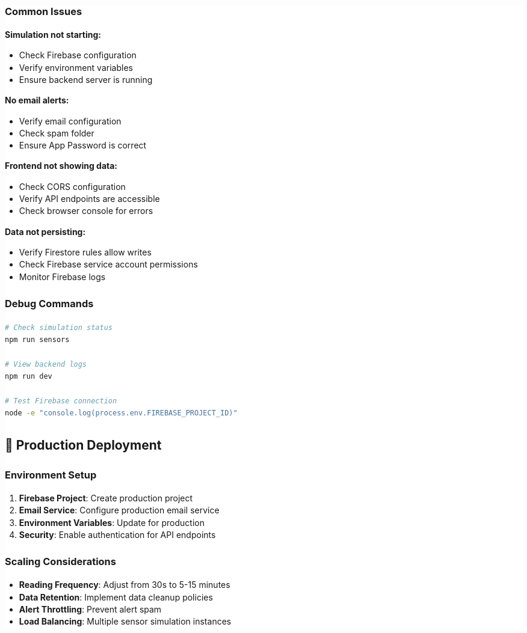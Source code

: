 ### Common Issues

**Simulation not starting:**

- Check Firebase configuration
- Verify environment variables
- Ensure backend server is running

**No email alerts:**

- Verify email configuration
- Check spam folder
- Ensure App Password is correct

**Frontend not showing data:**

- Check CORS configuration
- Verify API endpoints are accessible
- Check browser console for errors

**Data not persisting:**

- Verify Firestore rules allow writes
- Check Firebase service account permissions
- Monitor Firebase logs

### Debug Commands

```bash
# Check simulation status
npm run sensors

# View backend logs
npm run dev

# Test Firebase connection
node -e "console.log(process.env.FIREBASE_PROJECT_ID)"
```

## 🚀 Production Deployment

### Environment Setup

1. **Firebase Project**: Create production project
2. **Email Service**: Configure production email service
3. **Environment Variables**: Update for production
4. **Security**: Enable authentication for API endpoints

### Scaling Considerations

- **Reading Frequency**: Adjust from 30s to 5-15 minutes
- **Data Retention**: Implement data cleanup policies
- **Alert Throttling**: Prevent alert spam
- **Load Balancing**: Multiple sensor simulation instances
